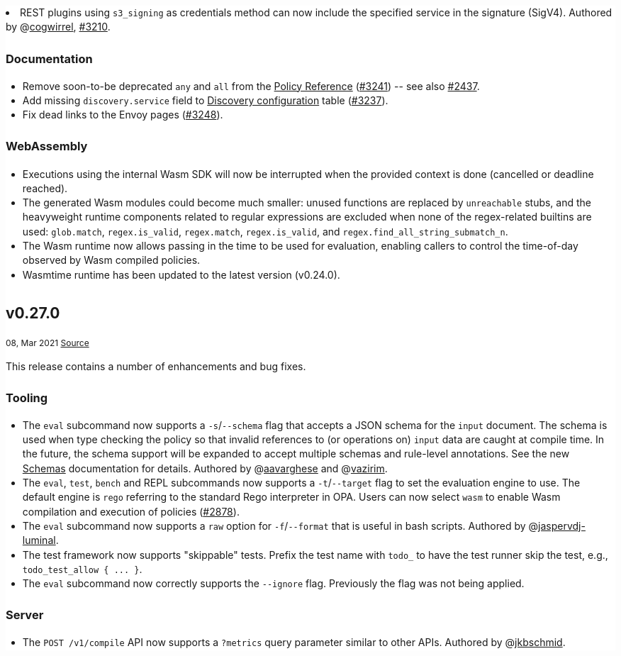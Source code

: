 <li>REST plugins using <code>s3_signing</code> as credentials method can now include the specified service in the signature (SigV4). Authored by @<a href="https://github.com/cogwirrel">cogwirrel</a>, <a href="https://github.com/open-policy-agent/opa/pull/3210">#3210</a>.</li>
</ul>
<h3>Documentation</h3>
<ul>
<li>Remove soon-to-be deprecated <code>any</code> and <code>all</code> from the <a href="https://www.openpolicyagent.org/docs/v0.27.1/policy-reference/#aggregates" rel="nofollow">Policy Reference</a> (<a href="https://github.com/open-policy-agent/opa/pull/3241">#3241</a>) -- see also <a href="https://github.com/open-policy-agent/opa/issues/2437">#2437</a>.</li>
<li>Add missing <code>discovery.service</code> field to <a href="https://www.openpolicyagent.org/docs/v0.27.1/configuration/#discovery" rel="nofollow">Discovery configuration</a> table (<a href="https://github.com/open-policy-agent/opa/pull/3237">#3237</a>).</li>
<li>Fix dead links to the Envoy pages (<a href="https://github.com/open-policy-agent/opa/pull/3248">#3248</a>).</li>
</ul>
<h3>WebAssembly</h3>
<ul>
<li>Executions using the internal Wasm SDK will now be interrupted when the provided context is done (cancelled or deadline reached).</li>
<li>The generated Wasm modules could become much smaller: unused functions are replaced by <code>unreachable</code> stubs, and the heavyweight runtime components related to regular expressions are excluded when none of the regex-related builtins are used: <code>glob.match</code>, <code>regex.is_valid</code>, <code>regex.match</code>, <code>regex.is_valid</code>, and <code>regex.find_all_string_submatch_n</code>.</li>
<li>The Wasm runtime now allows passing in the time to be used for evaluation, enabling callers to control the time-of-day observed by Wasm compiled policies.</li>
<li>Wasmtime runtime has been updated to the latest version (v0.24.0).</li>
</ul>

## v0.27.0
<p style="font-size:12px;"> 08, Mar 2021 
<a href="https://github.com/open-policy-agent/opa/releases/tag/v0.27.0" target="_blank"> 
Source </a><OutboundLink /></p>
<p>This release contains a number of enhancements and bug fixes.</p>
<h3>Tooling</h3>
<ul>
<li>The <code>eval</code> subcommand now supports a <code>-s</code>/<code>--schema</code> flag that accepts a JSON schema for the <code>input</code> document. The schema is used when type checking the policy so that invalid references to (or operations on) <code>input</code> data are caught at compile time. In the future, the schema support will be expanded to accept multiple schemas and rule-level annotations. See the new <a href="https://www.openpolicyagent.org/docs/edge/schemas/" rel="nofollow">Schemas</a> documentation for details. Authored by @<a href="https://github.com/aavarghese">aavarghese</a> and @<a href="https://github.com/vazirim">vazirim</a>.</li>
<li>The <code>eval</code>, <code>test</code>, <code>bench</code> and REPL subcommands now supports a <code>-t</code>/<code>--target</code> flag to set the evaluation engine to use. The default engine is <code>rego</code> referring to the standard Rego interpreter in OPA. Users can now select <code>wasm</code> to enable Wasm compilation and execution of policies (<a href="https://github.com/open-policy-agent/opa/issues/2878">#2878</a>).</li>
<li>The <code>eval</code> subcommand now supports a <code>raw</code> option for <code>-f</code>/<code>--format</code> that is useful in bash scripts. Authored by @<a href="https://github.com/jaspervdj-luminal">jaspervdj-luminal</a>.</li>
<li>The test framework now supports "skippable" tests. Prefix the test name with <code>todo_</code> to have the test runner skip the test, e.g., <code>todo_test_allow { ... }</code>.</li>
<li>The <code>eval</code> subcommand now correctly supports the <code>--ignore</code> flag. Previously the flag was not being applied.</li>
</ul>
<h3>Server</h3>
<ul>
<li>The <code>POST /v1/compile</code> API now supports a <code>?metrics</code> query parameter similar to other APIs. Authored by @<a href="https://github.com/jkbschmid">jkbschmid</a>.</li>
